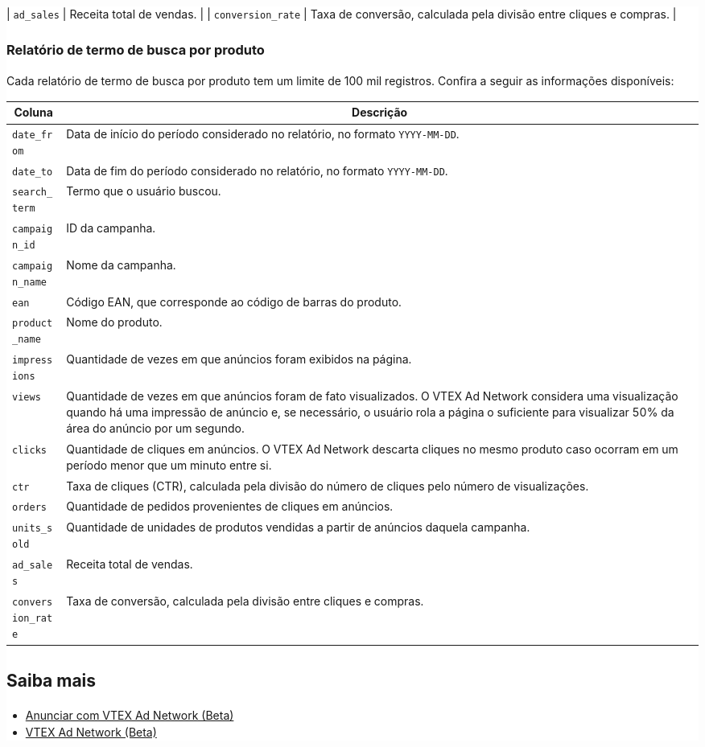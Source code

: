| `ad_sales` | Receita total de vendas. |
| `conversion_rate` | Taxa de conversão, calculada pela divisão entre cliques e compras. |

### Relatório de termo de busca por produto

Cada relatório de termo de busca por produto tem um limite de 100 mil registros. Confira a seguir as informações disponíveis:

| Coluna | Descrição |
|---|---|
| `date_from` | Data de início do período considerado no relatório, no formato `YYYY-MM-DD`. |
| `date_to` | Data de fim do período considerado no relatório, no formato `YYYY-MM-DD`. |
| `search_term` | Termo que o usuário buscou. |
| `campaign_id` | ID da campanha. |
| `campaign_name` | Nome da campanha. |
| `ean` | Código EAN, que corresponde ao código de barras do produto. |
| `product_name` | Nome do produto. |
| `impressions` | Quantidade de vezes em que anúncios foram exibidos na página. |
| `views` | Quantidade de vezes em que anúncios foram de fato visualizados. O VTEX Ad Network considera uma visualização quando há uma impressão de anúncio e, se necessário, o usuário rola a página o suficiente para visualizar 50% da área do anúncio por um segundo. |
| `clicks` | Quantidade de cliques em anúncios. O VTEX Ad Network descarta cliques no mesmo produto caso ocorram em um período menor que um minuto entre si. |
| `ctr` | Taxa de cliques (CTR), calculada pela divisão do número de cliques pelo número de visualizações. |
| `orders` | Quantidade de pedidos provenientes de cliques em anúncios. |
| `units_sold` | Quantidade de unidades de produtos vendidas a partir de anúncios daquela campanha. |
| `ad_sales` | Receita total de vendas. |
| `conversion_rate` | Taxa de conversão, calculada pela divisão entre cliques e compras. |

## Saiba mais

* [Anunciar com VTEX Ad Network (Beta)](https://help.vtex.com/pt/tutorial/anunciar-com-vtex-ad-network-beta--5WoXcJzHc7EQElpPjziqse)
* [VTEX Ad Network (Beta)](https://help.vtex.com/pt/tutorial/vtex-ad-network-beta--2cgqXcBuJmXN2livQvClur)
